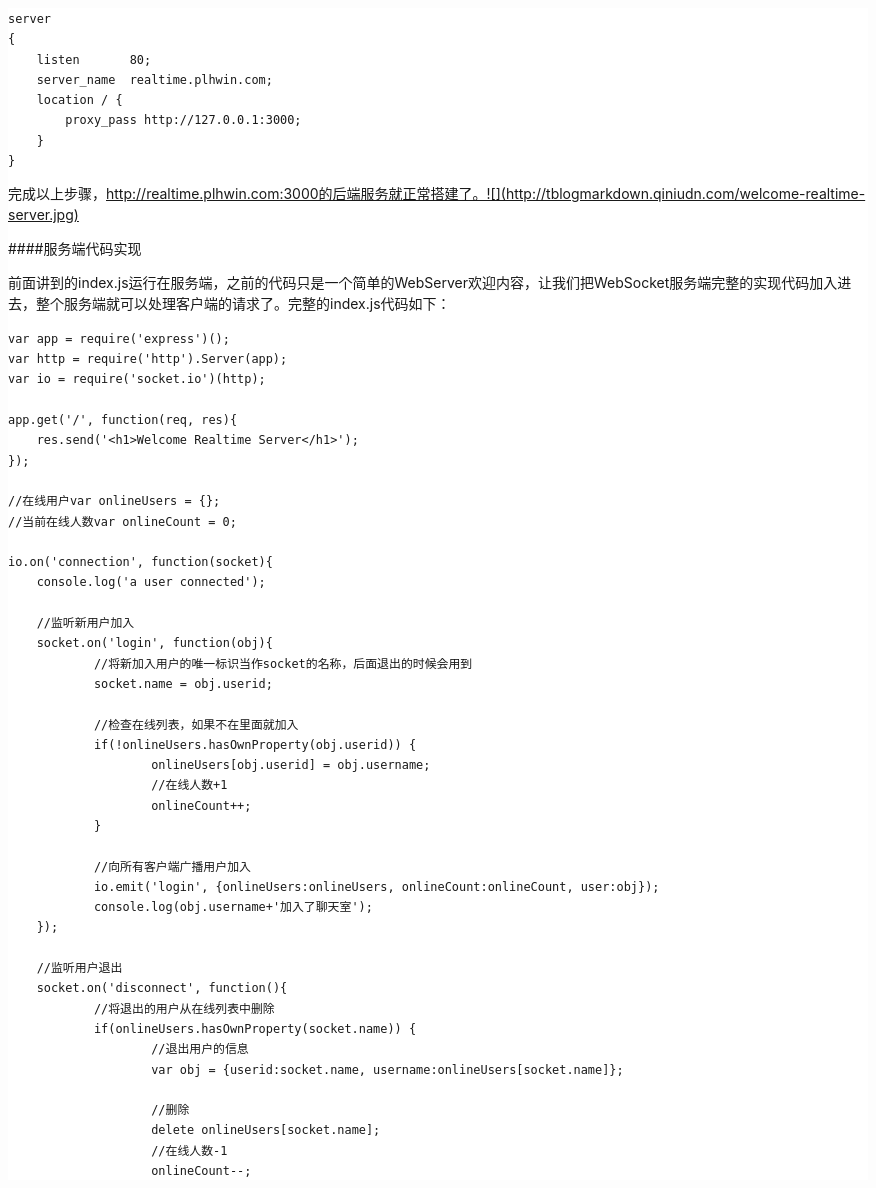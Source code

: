 	server
	{
    	listen       80;
    	server_name  realtime.plhwin.com;
    	location / {
      		proxy_pass http://127.0.0.1:3000;
    	}
	}

完成以上步骤，http://realtime.plhwin.com:3000的后端服务就正常搭建了。![](http://tblogmarkdown.qiniudn.com/welcome-realtime-server.jpg)

####服务端代码实现

前面讲到的index.js运行在服务端，之前的代码只是一个简单的WebServer欢迎内容，让我们把WebSocket服务端完整的实现代码加入进去，整个服务端就可以处理客户端的请求了。完整的index.js代码如下：

	var app = require('express')();
	var http = require('http').Server(app);
	var io = require('socket.io')(http);

	app.get('/', function(req, res){
        res.send('<h1>Welcome Realtime Server</h1>');
	});

	//在线用户var onlineUsers = {};
	//当前在线人数var onlineCount = 0;

	io.on('connection', function(socket){
        console.log('a user connected');
        
        //监听新用户加入
        socket.on('login', function(obj){
                //将新加入用户的唯一标识当作socket的名称，后面退出的时候会用到
                socket.name = obj.userid;
                
                //检查在线列表，如果不在里面就加入
                if(!onlineUsers.hasOwnProperty(obj.userid)) {
                        onlineUsers[obj.userid] = obj.username;
                        //在线人数+1
                        onlineCount++;
                }
                
                //向所有客户端广播用户加入
                io.emit('login', {onlineUsers:onlineUsers, onlineCount:onlineCount, user:obj});
                console.log(obj.username+'加入了聊天室');
        });
        
        //监听用户退出
        socket.on('disconnect', function(){
                //将退出的用户从在线列表中删除
                if(onlineUsers.hasOwnProperty(socket.name)) {
                        //退出用户的信息
                        var obj = {userid:socket.name, username:onlineUsers[socket.name]};
                        
                        //删除
                        delete onlineUsers[socket.name];
                        //在线人数-1
                        onlineCount--;
                        